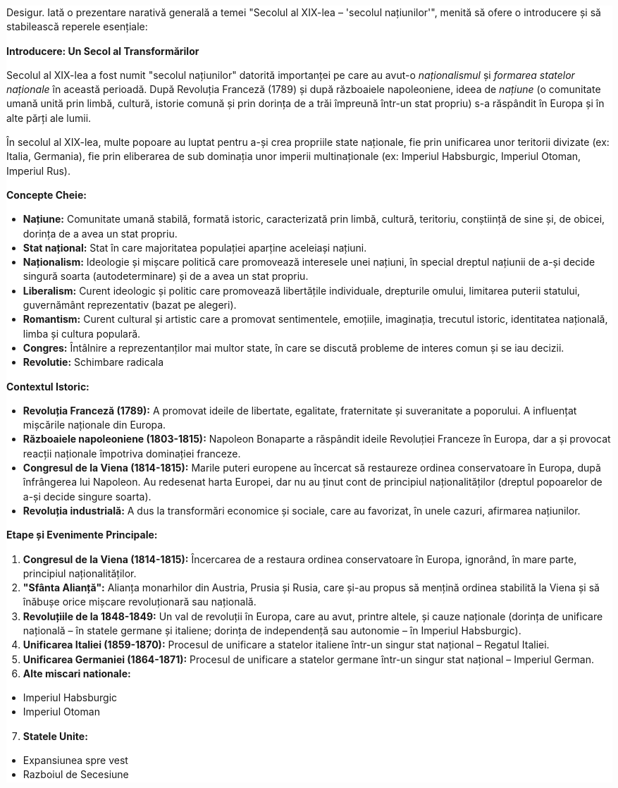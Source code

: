 Desigur. Iată o prezentare narativă generală a temei "Secolul al XIX-lea – 'secolul națiunilor'", menită să ofere o introducere și să stabilească reperele esențiale:

**Introducere: Un Secol al Transformărilor**

Secolul al XIX-lea a fost numit "secolul națiunilor" datorită importanței pe care au avut-o *naționalismul* și *formarea statelor naționale* în această perioadă. După Revoluția Franceză (1789) și după războaiele napoleoniene, ideea de *națiune* (o comunitate umană unită prin limbă, cultură, istorie comună și prin dorința de a trăi împreună într-un stat propriu) s-a răspândit în Europa și în alte părți ale lumii.

În secolul al XIX-lea, multe popoare au luptat pentru a-și crea propriile state naționale, fie prin unificarea unor teritorii divizate (ex: Italia, Germania), fie prin eliberarea de sub dominația unor imperii multinaționale (ex: Imperiul Habsburgic, Imperiul Otoman, Imperiul Rus).

**Concepte Cheie:**

*   **Națiune:** Comunitate umană stabilă, formată istoric, caracterizată prin limbă, cultură, teritoriu, conștiință de sine și, de obicei, dorința de a avea un stat propriu.
*   **Stat național:** Stat în care majoritatea populației aparține aceleiași națiuni.
*   **Naționalism:** Ideologie și mișcare politică care promovează interesele unei națiuni, în special dreptul națiunii de a-și decide singură soarta (autodeterminare) și de a avea un stat propriu.
*   **Liberalism:** Curent ideologic și politic care promovează libertățile individuale, drepturile omului, limitarea puterii statului, guvernământ reprezentativ (bazat pe alegeri).
*   **Romantism:** Curent cultural și artistic care a promovat sentimentele, emoțiile, imaginația, trecutul istoric, identitatea națională, limba și cultura populară.
* **Congres:** Întâlnire a reprezentanților mai multor state, în care se discută probleme de interes comun și se iau decizii.
* **Revolutie:** Schimbare radicala

**Contextul Istoric:**

*   **Revoluția Franceză (1789):** A promovat ideile de libertate, egalitate, fraternitate și suveranitate a poporului. A influențat mișcările naționale din Europa.
*   **Războaiele napoleoniene (1803-1815):** Napoleon Bonaparte a răspândit ideile Revoluției Franceze în Europa, dar a și provocat reacții naționale împotriva dominației franceze.
*   **Congresul de la Viena (1814-1815):** Marile puteri europene au încercat să restaureze ordinea conservatoare în Europa, după înfrângerea lui Napoleon. Au redesenat harta Europei, dar nu au ținut cont de principiul naționalităților (dreptul popoarelor de a-și decide singure soarta).
*   **Revoluția industrială:** A dus la transformări economice și sociale, care au favorizat, în unele cazuri, afirmarea națiunilor.

**Etape și Evenimente Principale:**

1.  **Congresul de la Viena (1814-1815):** Încercarea de a restaura ordinea conservatoare în Europa, ignorând, în mare parte, principiul naționalităților.
2.  **"Sfânta Alianță":** Alianța monarhilor din Austria, Prusia și Rusia, care și-au propus să mențină ordinea stabilită la Viena și să înăbușe orice mișcare revoluționară sau națională.
3.  **Revoluțiile de la 1848-1849:** Un val de revoluții în Europa, care au avut, printre altele, și cauze naționale (dorința de unificare națională – în statele germane și italiene; dorința de independență sau autonomie – în Imperiul Habsburgic).
4.  **Unificarea Italiei (1859-1870):** Procesul de unificare a statelor italiene într-un singur stat național – Regatul Italiei.
5.  **Unificarea Germaniei (1864-1871):** Procesul de unificare a statelor germane într-un singur stat național – Imperiul German.
6. **Alte miscari nationale:**
 * Imperiul Habsburgic
 * Imperiul Otoman
7. **Statele Unite:**
  * Expansiunea spre vest
   * Razboiul de Secesiune
